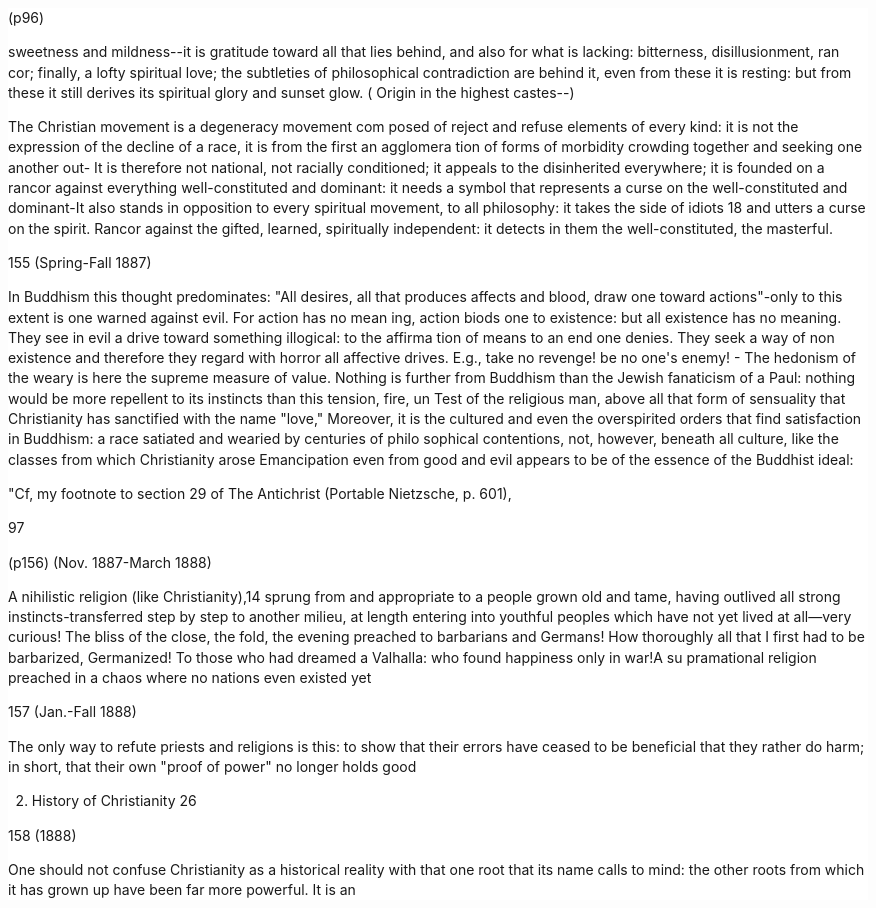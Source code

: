 (p96)



 sweetness and mildness--it is gratitude toward all that lies behind, and also for what is lacking: bitterness, disillusionment, ran cor; finally, a lofty spiritual love; the subtleties of philosophical contradiction are behind it, even from these it is resting: but from these it still derives its spiritual glory and sunset glow. ( Origin in the highest castes--)

The Christian movement is a degeneracy movement com posed of reject and refuse elements of every kind: it is not the expression of the decline of a race, it is from the first an agglomera tion of forms of morbidity crowding together and seeking one another out- It is therefore not national, not racially conditioned; it appeals to the disinherited everywhere; it is founded on a rancor against everything well-constituted and dominant: it needs a symbol that represents a curse on the well-constituted and dominant-It also stands in opposition to every spiritual movement, to all philosophy: it takes the side of idiots 18 and utters a curse on the spirit. Rancor against the gifted, learned, spiritually independent: it detects in them the well-constituted, the masterful.

155 (Spring-Fall 1887)

In Buddhism this thought predominates: "All desires, all that produces affects and blood, draw one toward actions"-only to this extent is one warned against evil. For action has no mean ing, action biods one to existence: but all existence has no meaning. They see in evil a drive toward something illogical: to the affirma tion of means to an end one denies. They seek a way of non existence and therefore they regard with horror all affective drives. E.g., take no revenge! be no one's enemy! - The hedonism of the weary is here the supreme measure of value. Nothing is further from Buddhism than the Jewish fanaticism of a Paul: nothing would be more repellent to its instincts than this tension, fire, un Test of the religious man, above all that form of sensuality that Christianity has sanctified with the name "love," Moreover, it is the cultured and even the overspirited orders that find satisfaction in Buddhism: a race satiated and wearied by centuries of philo sophical contentions, not, however, beneath all culture, like the classes from which Christianity arose Emancipation even from good and evil appears to be of the essence of the Buddhist ideal:

"Cf, my footnote to section 29 of The Antichrist (Portable Nietzsche, p. 601),

97

(p156) (Nov. 1887-March 1888)

A nihilistic religion (like Christianity),14 sprung from and appropriate to a people grown old and tame, having outlived all strong instincts-transferred step by step to another milieu, at length entering into youthful peoples which have not yet lived at all—very curious! The bliss of the close, the fold, the evening preached to barbarians and Germans! How thoroughly all that I first had to be barbarized, Germanized! To those who had dreamed a Valhalla: who found happiness only in war!A su pramational religion preached in a chaos where no nations even existed yet

157 (Jan.-Fall 1888)

The only way to refute priests and religions is this: to show that their errors have ceased to be beneficial that they rather do harm; in short, that their own "proof of power" no longer holds good

2. History of Christianity 26

158 (1888)

One should not confuse Christianity as a historical reality with that one root that its name calls to mind: the other roots from which it has grown up have been far more powerful. It is an
